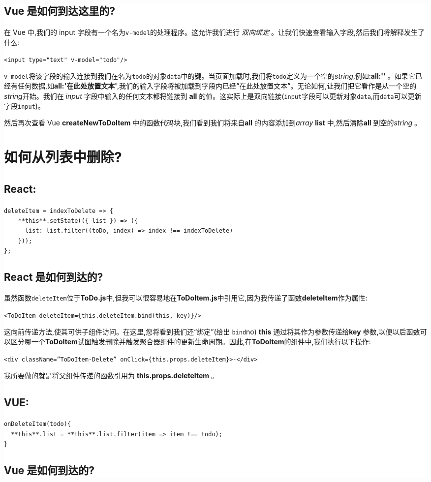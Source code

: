 ## Vue 是如何到达这里的?

在 Vue 中,我们的 input 字段有一个名为`v-model`的处理程序。这允许我们进行 *双向绑定* 。让我们快速查看输入字段,然后我们将解释发生了什么:

```
<input type="text" v-model="todo"/>
```

`v-model`将该字段的输入连接到我们在名为`todo`的对象`data`中的键。当页面加载时,我们将`todo`定义为一个空的*string*,例如:**all:''** 。如果它已经有任何数据,如**all:'在此处放置文本'**,我们的输入字段将被加载到字段内已经“在此处放置文本”。无论如何,让我们把它看作是从一个空的*string*开始。我们在 *input* 字段中输入的任何文本都将链接到 **all** 的值。这实际上是双向链接(`input`字段可以更新对象`data`,而`data`可以更新字段`input`)。

然后再次查看 Vue **createNewToDoItem** 中的函数代码块,我们看到我们将来自**all** 的内容添加到*array* **list** 中,然后清除**all** 到空的*string* 。

# 如何从列表中删除?

## React:

```
deleteItem = indexToDelete => {
    **this**.setState(({ list }) => ({
      list: list.filter((toDo, index) => index !== indexToDelete)
    }));
};
```

## React 是如何到达的?

虽然函数`deleteItem`位于**ToDo.js**中,但我可以很容易地在**ToDoItem.js**中引用它,因为我传递了函数**deleteItem**作为属性:

```
<ToDoItem deleteItem={this.deleteItem.bind(this, key)}/>
```

这向前传递方法,使其可供子组件访问。在这里,您将看到我们还“绑定”(给出 `bind`no) **this** 通过将其作为参数传递给**key** 参数,以便以后函数可以区分哪一个**ToDoItem**试图触发删除并触发聚合器组件的更新生命周期。因此,在**ToDoItem**的组件中,我们执行以下操作:

```
<div className=”ToDoItem-Delete” onClick={this.props.deleteItem}>-</div>
```

我所要做的就是将父组件传递的函数引用为 **this.props.deleteItem** 。

## VUE:

```
onDeleteItem(todo){
  **this**.list = **this**.list.filter(item => item !== todo);
}
```

## Vue 是如何到达的?
